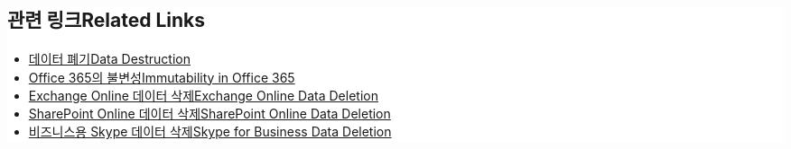 ## <a name="related-links"></a><span data-ttu-id="32e67-156">관련 링크</span><span class="sxs-lookup"><span data-stu-id="32e67-156">Related Links</span></span>

- [<span data-ttu-id="32e67-157">데이터 폐기</span><span class="sxs-lookup"><span data-stu-id="32e67-157">Data Destruction</span></span>](microsoft-365-data-destruction.md)
- [<span data-ttu-id="32e67-158">Office 365의 불변성</span><span class="sxs-lookup"><span data-stu-id="32e67-158">Immutability in Office 365</span></span>](microsoft-365-data-immutability.md)
- [<span data-ttu-id="32e67-159">Exchange Online 데이터 삭제</span><span class="sxs-lookup"><span data-stu-id="32e67-159">Exchange Online Data Deletion</span></span>](microsoft-365-exchange-online-data-deletion.md)
- [<span data-ttu-id="32e67-160">SharePoint Online 데이터 삭제</span><span class="sxs-lookup"><span data-stu-id="32e67-160">SharePoint Online Data Deletion</span></span>](microsoft-365-sharepoint-online-data-deletion.md)
- [<span data-ttu-id="32e67-161">비즈니스용 Skype 데이터 삭제</span><span class="sxs-lookup"><span data-stu-id="32e67-161">Skype for Business Data Deletion</span></span>](microsoft-365-skype-data-deletion.md)
